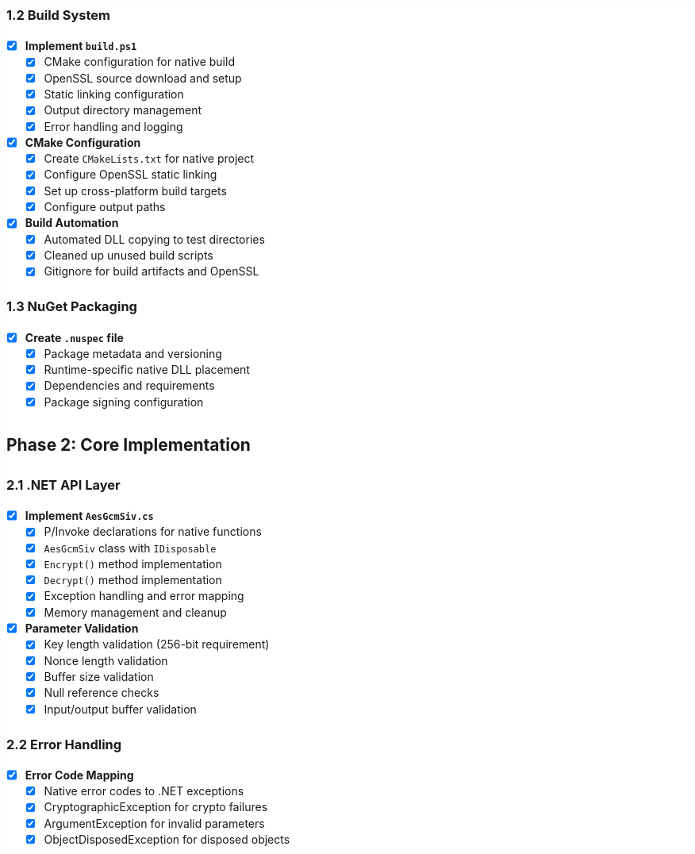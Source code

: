 ### 1.2 Build System
- [x] **Implement `build.ps1`**
  - [x] CMake configuration for native build
  - [x] OpenSSL source download and setup
  - [x] Static linking configuration
  - [x] Output directory management
  - [x] Error handling and logging

- [x] **CMake Configuration**
  - [x] Create `CMakeLists.txt` for native project
  - [x] Configure OpenSSL static linking
  - [x] Set up cross-platform build targets
  - [x] Configure output paths

- [x] **Build Automation**
  - [x] Automated DLL copying to test directories
  - [x] Cleaned up unused build scripts
  - [x] Gitignore for build artifacts and OpenSSL

### 1.3 NuGet Packaging
- [x] **Create `.nuspec` file**
  - [x] Package metadata and versioning
  - [x] Runtime-specific native DLL placement
  - [x] Dependencies and requirements
  - [x] Package signing configuration

## Phase 2: Core Implementation

### 2.1 .NET API Layer
- [x] **Implement `AesGcmSiv.cs`**
  - [x] P/Invoke declarations for native functions
  - [x] `AesGcmSiv` class with `IDisposable`
  - [x] `Encrypt()` method implementation
  - [x] `Decrypt()` method implementation
  - [x] Exception handling and error mapping
  - [x] Memory management and cleanup

- [x] **Parameter Validation**
  - [x] Key length validation (256-bit requirement)
  - [x] Nonce length validation
  - [x] Buffer size validation
  - [x] Null reference checks
  - [x] Input/output buffer validation

### 2.2 Error Handling
- [x] **Error Code Mapping**
  - [x] Native error codes to .NET exceptions
  - [x] CryptographicException for crypto failures
  - [x] ArgumentException for invalid parameters
  - [x] ObjectDisposedException for disposed objects
